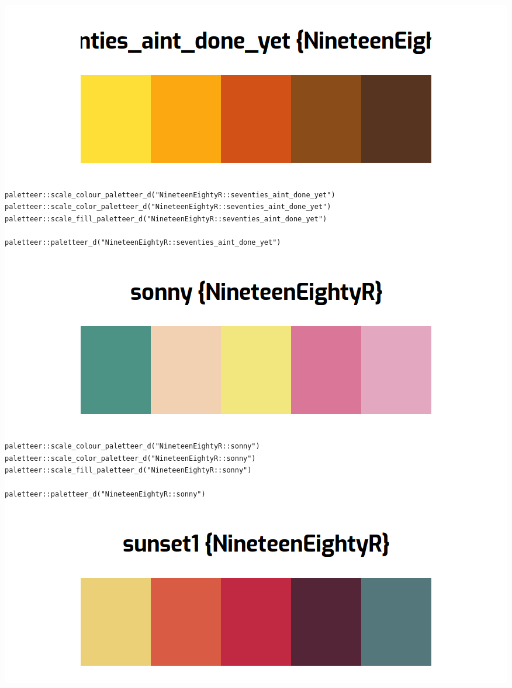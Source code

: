 <img src="README_files/figure-gfm/unnamed-chunk-7-27.png" style="display: block; margin: auto;" />

    paletteer::scale_colour_paletteer_d("NineteenEightyR::seventies_aint_done_yet")
    paletteer::scale_color_paletteer_d("NineteenEightyR::seventies_aint_done_yet")
    paletteer::scale_fill_paletteer_d("NineteenEightyR::seventies_aint_done_yet")

    paletteer::paletteer_d("NineteenEightyR::seventies_aint_done_yet")

<img src="README_files/figure-gfm/unnamed-chunk-7-28.png" style="display: block; margin: auto;" />

    paletteer::scale_colour_paletteer_d("NineteenEightyR::sonny")
    paletteer::scale_color_paletteer_d("NineteenEightyR::sonny")
    paletteer::scale_fill_paletteer_d("NineteenEightyR::sonny")

    paletteer::paletteer_d("NineteenEightyR::sonny")

<img src="README_files/figure-gfm/unnamed-chunk-7-29.png" style="display: block; margin: auto;" />

